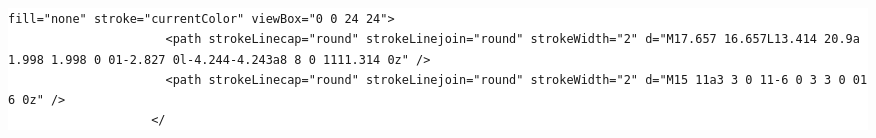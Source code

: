 ```
fill="none" stroke="currentColor" viewBox="0 0 24 24">
                      <path strokeLinecap="round" strokeLinejoin="round" strokeWidth="2" d="M17.657 16.657L13.414 20.9a1.998 1.998 0 01-2.827 0l-4.244-4.243a8 8 0 1111.314 0z" />
                      <path strokeLinecap="round" strokeLinejoin="round" strokeWidth="2" d="M15 11a3 3 0 11-6 0 3 3 0 016 0z" />
                    </
```

